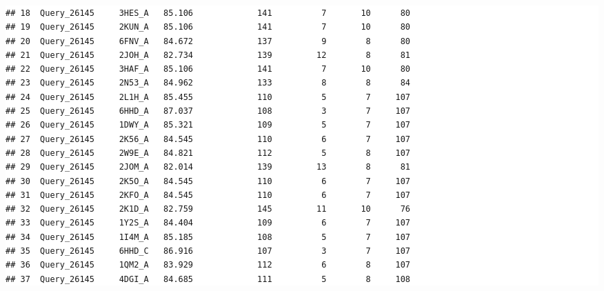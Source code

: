     ## 18  Query_26145     3HES_A   85.106             141          7       10      80
    ## 19  Query_26145     2KUN_A   85.106             141          7       10      80
    ## 20  Query_26145     6FNV_A   84.672             137          9        8      80
    ## 21  Query_26145     2JOH_A   82.734             139         12        8      81
    ## 22  Query_26145     3HAF_A   85.106             141          7       10      80
    ## 23  Query_26145     2N53_A   84.962             133          8        8      84
    ## 24  Query_26145     2L1H_A   85.455             110          5        7     107
    ## 25  Query_26145     6HHD_A   87.037             108          3        7     107
    ## 26  Query_26145     1DWY_A   85.321             109          5        7     107
    ## 27  Query_26145     2K56_A   84.545             110          6        7     107
    ## 28  Query_26145     2W9E_A   84.821             112          5        8     107
    ## 29  Query_26145     2JOM_A   82.014             139         13        8      81
    ## 30  Query_26145     2K5O_A   84.545             110          6        7     107
    ## 31  Query_26145     2KFO_A   84.545             110          6        7     107
    ## 32  Query_26145     2K1D_A   82.759             145         11       10      76
    ## 33  Query_26145     1Y2S_A   84.404             109          6        7     107
    ## 34  Query_26145     1I4M_A   85.185             108          5        7     107
    ## 35  Query_26145     6HHD_C   86.916             107          3        7     107
    ## 36  Query_26145     1QM2_A   83.929             112          6        8     107
    ## 37  Query_26145     4DGI_A   84.685             111          5        8     108